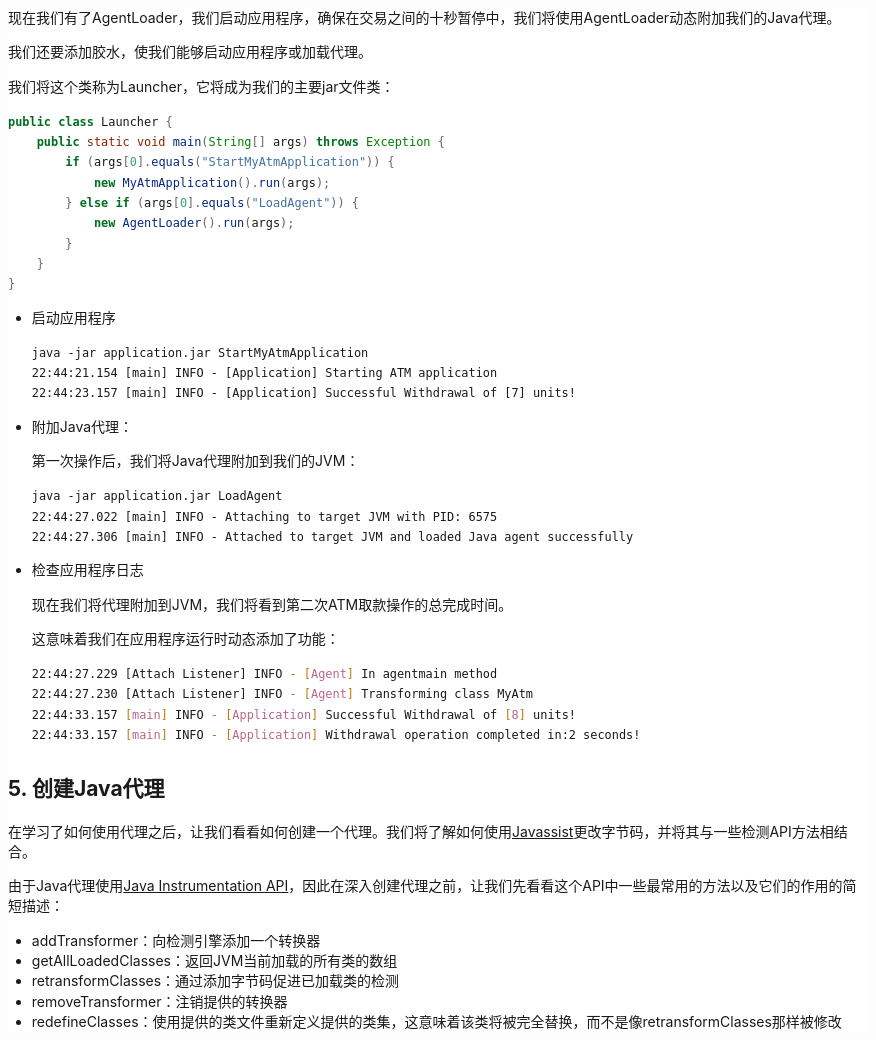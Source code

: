 现在我们有了AgentLoader，我们启动应用程序，确保在交易之间的十秒暂停中，我们将使用AgentLoader动态附加我们的Java代理。

我们还要添加胶水，使我们能够启动应用程序或加载代理。

我们将这个类称为Launcher，它将成为我们的主要jar文件类：

```java
public class Launcher {
    public static void main(String[] args) throws Exception {
        if (args[0].equals("StartMyAtmApplication")) {
            new MyAtmApplication().run(args);
        } else if (args[0].equals("LoadAgent")) {
            new AgentLoader().run(args);
        }
    }
}
```

- 启动应用程序

    ```text
    java -jar application.jar StartMyAtmApplication
    22:44:21.154 [main] INFO - [Application] Starting ATM application
    22:44:23.157 [main] INFO - [Application] Successful Withdrawal of [7] units!
    ```

- 附加Java代理：

    第一次操作后，我们将Java代理附加到我们的JVM：

    ```text
    java -jar application.jar LoadAgent
    22:44:27.022 [main] INFO - Attaching to target JVM with PID: 6575
    22:44:27.306 [main] INFO - Attached to target JVM and loaded Java agent successfully
    ```

- 检查应用程序日志

    现在我们将代理附加到JVM，我们将看到第二次ATM取款操作的总完成时间。
    
    这意味着我们在应用程序运行时动态添加了功能：
    
    ```bash
    22:44:27.229 [Attach Listener] INFO - [Agent] In agentmain method
    22:44:27.230 [Attach Listener] INFO - [Agent] Transforming class MyAtm
    22:44:33.157 [main] INFO - [Application] Successful Withdrawal of [8] units!
    22:44:33.157 [main] INFO - [Application] Withdrawal operation completed in:2 seconds!
    ```

## 5. 创建Java代理

在学习了如何使用代理之后，让我们看看如何创建一个代理。我们将了解如何使用[Javassist](https://www.baeldung.com/javassist)更改字节码，并将其与一些检测API方法相结合。

由于Java代理使用[Java Instrumentation API](https://docs.oracle.com/en/java/javase/11/docs/api/java.instrument/java/lang/instrument/Instrumentation.html)，因此在深入创建代理之前，让我们先看看这个API中一些最常用的方法以及它们的作用的简短描述：

-   addTransformer：向检测引擎添加一个转换器
-   getAllLoadedClasses：返回JVM当前加载的所有类的数组
-   retransformClasses：通过添加字节码促进已加载类的检测
-   removeTransformer：注销提供的转换器
-   redefineClasses：使用提供的类文件重新定义提供的类集，这意味着该类将被完全替换，而不是像retransformClasses那样被修改
